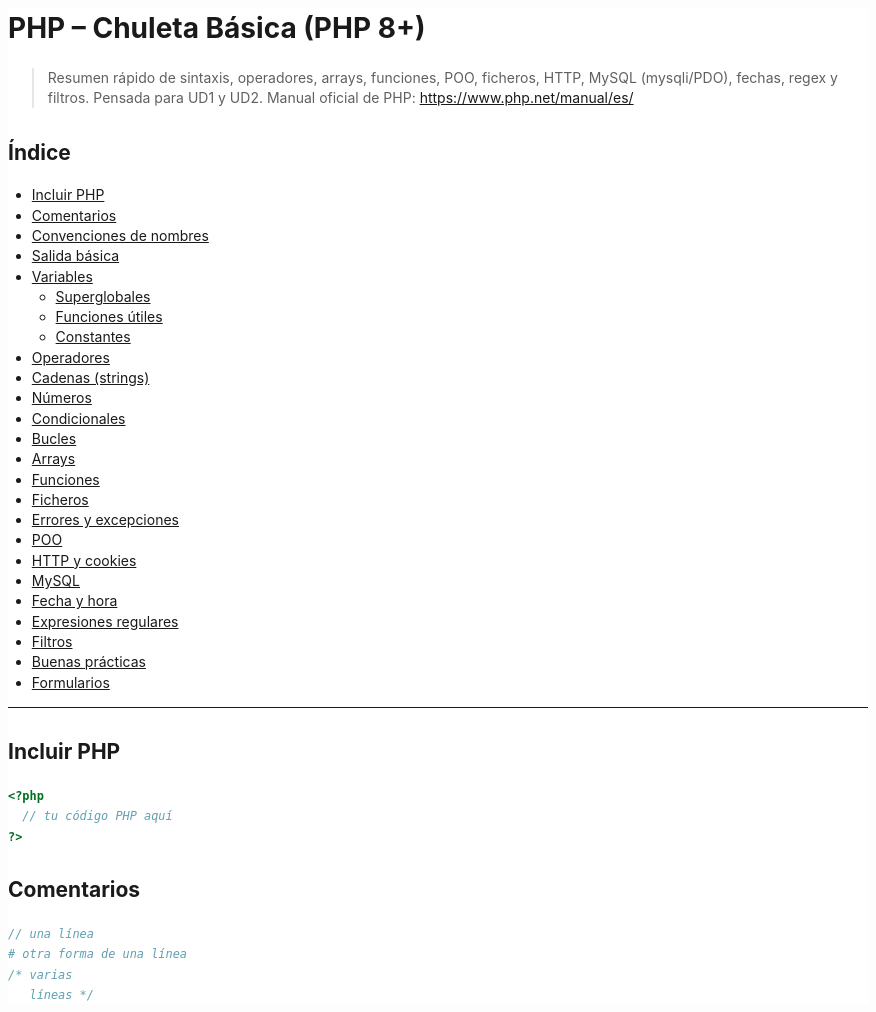 # PHP – Chuleta Básica (PHP 8+)

> Resumen rápido de sintaxis, operadores, arrays, funciones, POO, ficheros, HTTP, MySQL (mysqli/PDO), fechas, regex y filtros. Pensada para UD1 y UD2.
> Manual oficial de PHP: https://www.php.net/manual/es/

## Índice
- [Incluir PHP](#incluir-php)
- [Comentarios](#comentarios)
- [Convenciones de nombres](#convenciones-de-nombres)
- [Salida básica](#salida-básica)
- [Variables](#variables)
  - [Superglobales](#superglobales)
  - [Funciones útiles](#funciones-útiles)
  - [Constantes](#constantes)
- [Operadores](#operadores)
- [Cadenas (strings)](#cadenas-strings)
- [Números](#números)
- [Condicionales](#condicionales)
- [Bucles](#bucles)
- [Arrays](#arrays)
- [Funciones](#funciones)
- [Ficheros](#ficheros)
- [Errores y excepciones](#errores-y-excepciones)
- [POO](#poo)
- [HTTP y cookies](#http-y-cookies)
- [MySQL](#mysql)
- [Fecha y hora](#fecha-y-hora)
- [Expresiones regulares](#expresiones-regulares)
- [Filtros](#filtros)
- [Buenas prácticas](#buenas-prácticas)
- [Formularios](#formularios)
---

## Incluir PHP
```php
<?php
  // tu código PHP aquí
?>
```

## Comentarios
```php
// una línea
# otra forma de una línea
/* varias
   líneas */
```
